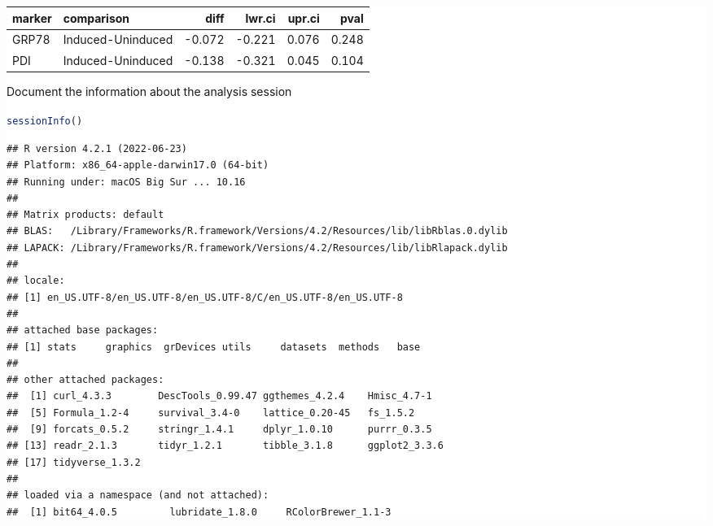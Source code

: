 | marker | comparison        |   diff | lwr.ci | upr.ci |  pval |
|:-------|:------------------|-------:|-------:|-------:|------:|
| GRP78  | Induced-Uninduced | -0.072 | -0.221 |  0.076 | 0.248 |
| PDI    | Induced-Uninduced | -0.138 | -0.321 |  0.045 | 0.104 |

Document the information about the analysis session

``` r
sessionInfo()
```

    ## R version 4.2.1 (2022-06-23)
    ## Platform: x86_64-apple-darwin17.0 (64-bit)
    ## Running under: macOS Big Sur ... 10.16
    ## 
    ## Matrix products: default
    ## BLAS:   /Library/Frameworks/R.framework/Versions/4.2/Resources/lib/libRblas.0.dylib
    ## LAPACK: /Library/Frameworks/R.framework/Versions/4.2/Resources/lib/libRlapack.dylib
    ## 
    ## locale:
    ## [1] en_US.UTF-8/en_US.UTF-8/en_US.UTF-8/C/en_US.UTF-8/en_US.UTF-8
    ## 
    ## attached base packages:
    ## [1] stats     graphics  grDevices utils     datasets  methods   base     
    ## 
    ## other attached packages:
    ##  [1] curl_4.3.3        DescTools_0.99.47 ggthemes_4.2.4    Hmisc_4.7-1      
    ##  [5] Formula_1.2-4     survival_3.4-0    lattice_0.20-45   fs_1.5.2         
    ##  [9] forcats_0.5.2     stringr_1.4.1     dplyr_1.0.10      purrr_0.3.5      
    ## [13] readr_2.1.3       tidyr_1.2.1       tibble_3.1.8      ggplot2_3.3.6    
    ## [17] tidyverse_1.3.2  
    ## 
    ## loaded via a namespace (and not attached):
    ##  [1] bit64_4.0.5         lubridate_1.8.0     RColorBrewer_1.1-3 